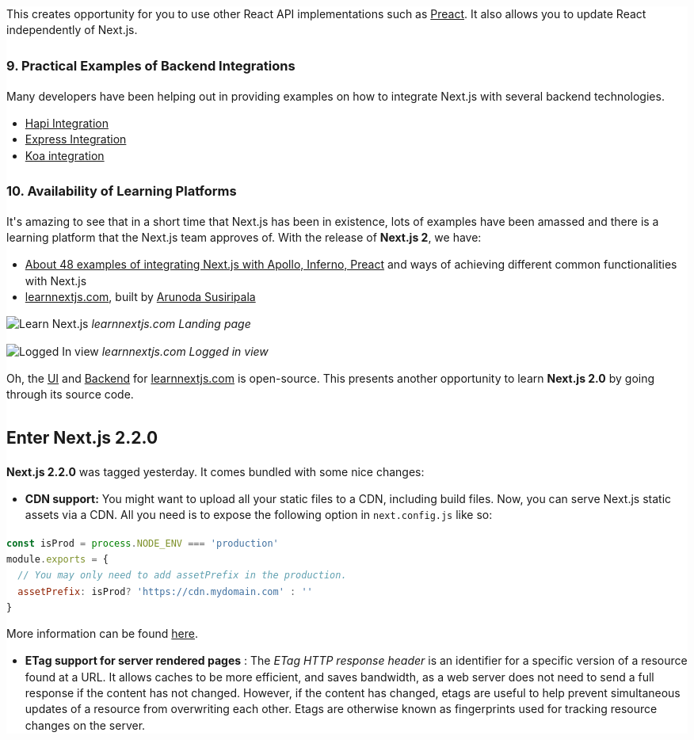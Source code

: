 This creates opportunity for you to use other React API implementations such as [Preact](https://github.com/zeit/next.js/tree/master/examples/using-preact). It also allows you to update React independently of Next.js.

### 9. Practical Examples of Backend Integrations

Many developers have been helping out in providing examples on how to integrate Next.js with several backend technologies.

* [Hapi Integration](https://github.com/zeit/next.js/blob/master/examples/custom-server-hapi)
* [Express Integration](https://github.com/zeit/next.js/blob/master/examples/custom-server-express)
* [Koa integration](https://github.com/zeit/next.js/blob/master/examples/custom-server-koa)

### 10. Availability of Learning Platforms

It's amazing to see that in a short time that Next.js has been in existence, lots of examples have been amassed and there is a learning platform that the Next.js team approves of. With the release of **Next.js 2**, we have:

* [About 48 examples of integrating Next.js with Apollo, Inferno, Preact](https://github.com/zeit/next.js/tree/master/examples) and ways of achieving different common functionalities with Next.js
* [learnnextjs.com](https://learnnextjs.com), built by [Arunoda Susiripala](https://twitter.com/arunoda)

![Learn Next.js](https://cdn.auth0.com/blog/next20/learnnextjs.png)
_learnnextjs.com Landing page_

![Logged In view](https://cdn.auth0.com/blog/next20/loggedinview.png)
_learnnextjs.com Logged in view_

Oh, the [UI](https://github.com/arunoda/coursebook-ui) and [Backend](https://github.com/arunoda/coursebook-server) for [learnnextjs.com](https://learnnextjs.com) is open-source. This presents another opportunity to learn **Next.js 2.0** by going through its source code. 

## Enter Next.js 2.2.0

**Next.js 2.2.0** was tagged yesterday. It comes bundled with some nice changes:

* **CDN support:** You might want to upload all your static files to a CDN, including build files. Now, you can serve Next.js static assets via a CDN. All you need is to expose the following option in `next.config.js` like so:

```js
const isProd = process.NODE_ENV === 'production'
module.exports = {
  // You may only need to add assetPrefix in the production.
  assetPrefix: isProd? 'https://cdn.mydomain.com' : ''
}
```

More information can be found [here](https://github.com/zeit/next.js/pull/1700).

* **ETag support for server rendered pages** : The *ETag HTTP response header* is an identifier for a specific version of a resource found at a URL. It allows caches to be more efficient, and saves bandwidth, as a web server does not need to send a full response if the content has not changed. However, if the content has changed, etags are useful to help prevent simultaneous updates of a resource from overwriting each other. Etags are otherwise known as fingerprints used for tracking resource changes on the server.
